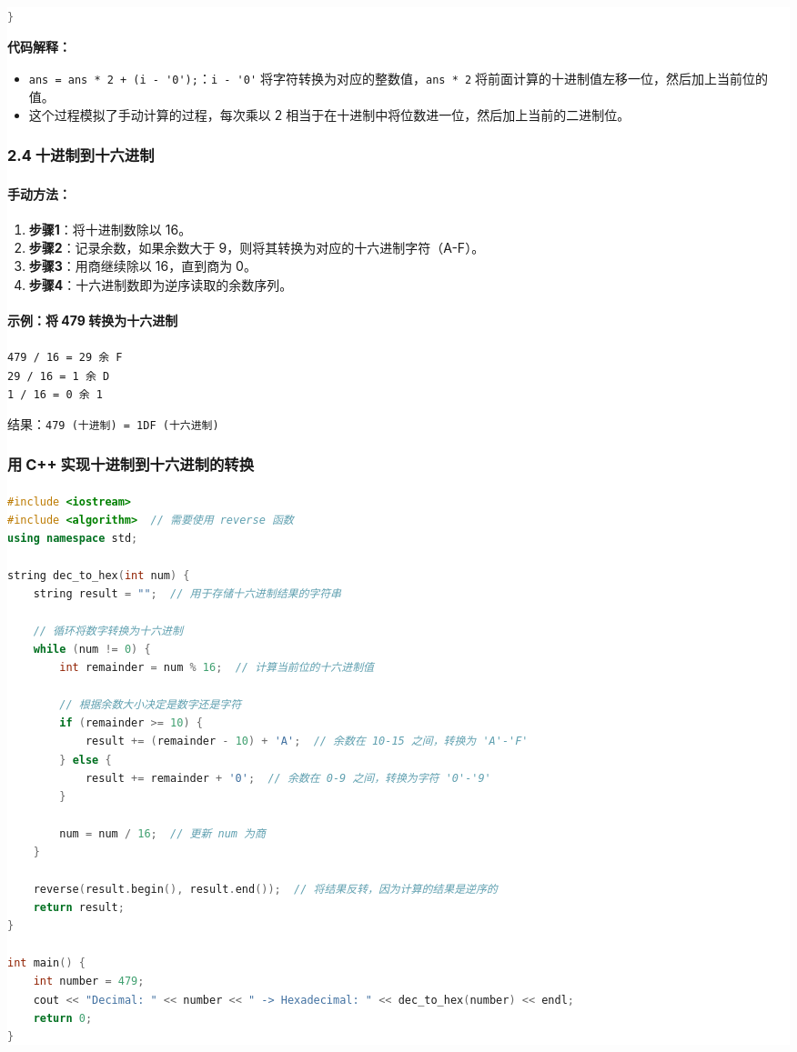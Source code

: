 ```cpp
}
```

**代码解释：**

- `ans = ans * 2 + (i - '0');`：`i - '0'` 将字符转换为对应的整数值，`ans * 2` 将前面计算的十进制值左移一位，然后加上当前位的值。
- 这个过程模拟了手动计算的过程，每次乘以 2 相当于在十进制中将位数进一位，然后加上当前的二进制位。

### 2.4 十进制到十六进制

#### 手动方法：

1. **步骤1**：将十进制数除以 16。
2. **步骤2**：记录余数，如果余数大于 9，则将其转换为对应的十六进制字符（A-F）。
3. **步骤3**：用商继续除以 16，直到商为 0。
4. **步骤4**：十六进制数即为逆序读取的余数序列。

#### 示例：将 479 转换为十六进制

```
479 / 16 = 29 余 F
29 / 16 = 1 余 D
1 / 16 = 0 余 1
```

结果：`479 (十进制) = 1DF (十六进制)`

### 用 C++ 实现十进制到十六进制的转换

```cpp
#include <iostream>
#include <algorithm>  // 需要使用 reverse 函数
using namespace std;

string dec_to_hex(int num) {
    string result = "";  // 用于存储十六进制结果的字符串

    // 循环将数字转换为十六进制
    while (num != 0) {
        int remainder = num % 16;  // 计算当前位的十六进制值

        // 根据余数大小决定是数字还是字符
        if (remainder >= 10) {
            result += (remainder - 10) + 'A';  // 余数在 10-15 之间，转换为 'A'-'F'
        } else {
            result += remainder + '0';  // 余数在 0-9 之间，转换为字符 '0'-'9'
        }

        num = num / 16;  // 更新 num 为商
    }

    reverse(result.begin(), result.end());  // 将结果反转，因为计算的结果是逆序的
    return result;
}

int main() {
    int number = 479;
    cout << "Decimal: " << number << " -> Hexadecimal: " << dec_to_hex(number) << endl;
    return 0;
}
```
